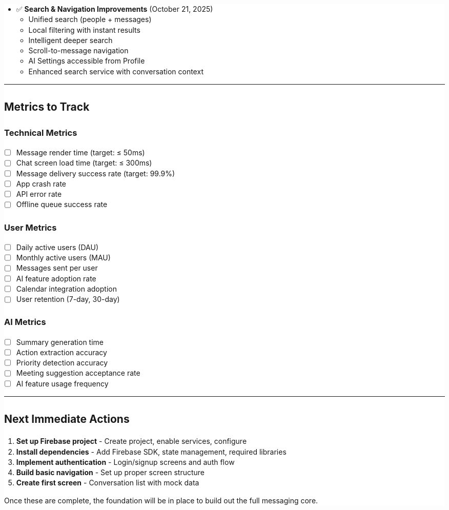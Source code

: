 - ✅ **Search & Navigation Improvements** (October 21, 2025)
  - Unified search (people + messages)
  - Local filtering with instant results
  - Intelligent deeper search
  - Scroll-to-message navigation
  - AI Settings accessible from Profile
  - Enhanced search service with conversation context

---

## Metrics to Track

### Technical Metrics
- [ ] Message render time (target: ≤ 50ms)
- [ ] Chat screen load time (target: ≤ 300ms)
- [ ] Message delivery success rate (target: 99.9%)
- [ ] App crash rate
- [ ] API error rate
- [ ] Offline queue success rate

### User Metrics
- [ ] Daily active users (DAU)
- [ ] Monthly active users (MAU)
- [ ] Messages sent per user
- [ ] AI feature adoption rate
- [ ] Calendar integration adoption
- [ ] User retention (7-day, 30-day)

### AI Metrics
- [ ] Summary generation time
- [ ] Action extraction accuracy
- [ ] Priority detection accuracy
- [ ] Meeting suggestion acceptance rate
- [ ] AI feature usage frequency

---

## Next Immediate Actions

1. **Set up Firebase project** - Create project, enable services, configure
2. **Install dependencies** - Add Firebase SDK, state management, required libraries
3. **Implement authentication** - Login/signup screens and auth flow
4. **Build basic navigation** - Set up proper screen structure
5. **Create first screen** - Conversation list with mock data

Once these are complete, the foundation will be in place to build out the full messaging core.

